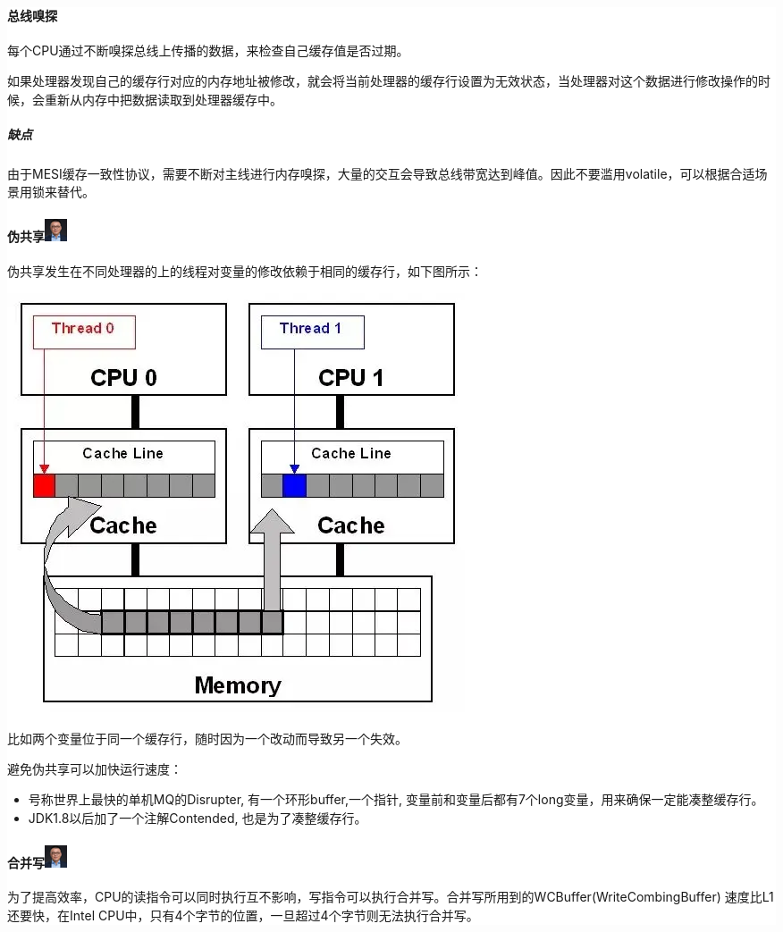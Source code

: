 #### 总线嗅探

每个CPU通过不断嗅探总线上传播的数据，来检查自己缓存值是否过期。

如果处理器发现自己的缓存行对应的内存地址被修改，就会将当前处理器的缓存行设置为无效状态，当处理器对这个数据进行修改操作的时候，会重新从内存中把数据读取到处理器缓存中。

##### 缺点

由于MESI缓存一致性协议，需要不断对主线进行内存嗅探，大量的交互会导致总线带宽达到峰值。因此不要滥用volatile，可以根据合适场景用锁来替代。

#### 伪共享<img src="./icons/mashibing.gif" />

伪共享发生在不同处理器的上的线程对变量的修改依赖于相同的缓存行，如下图所示：

<img src="./images/CSE311045.png" />

比如两个变量位于同一个缓存行，随时因为一个改动而导致另一个失效。

避免伪共享可以加快运行速度：

- 号称世界上最快的单机MQ的Disrupter, 有一个环形buffer,一个指针, 变量前和变量后都有7个long变量，用来确保一定能凑整缓存行。
- JDK1.8以后加了一个注解Contended, 也是为了凑整缓存行。

#### 合并写<img src="./icons/mashibing.gif" />

为了提高效率，CPU的读指令可以同时执行互不影响，写指令可以执行合并写。合并写所用到的WCBuffer(WriteCombingBuffer) 速度比L1还要快，在Intel CPU中，只有4个字节的位置，一旦超过4个字节则无法执行合并写。
